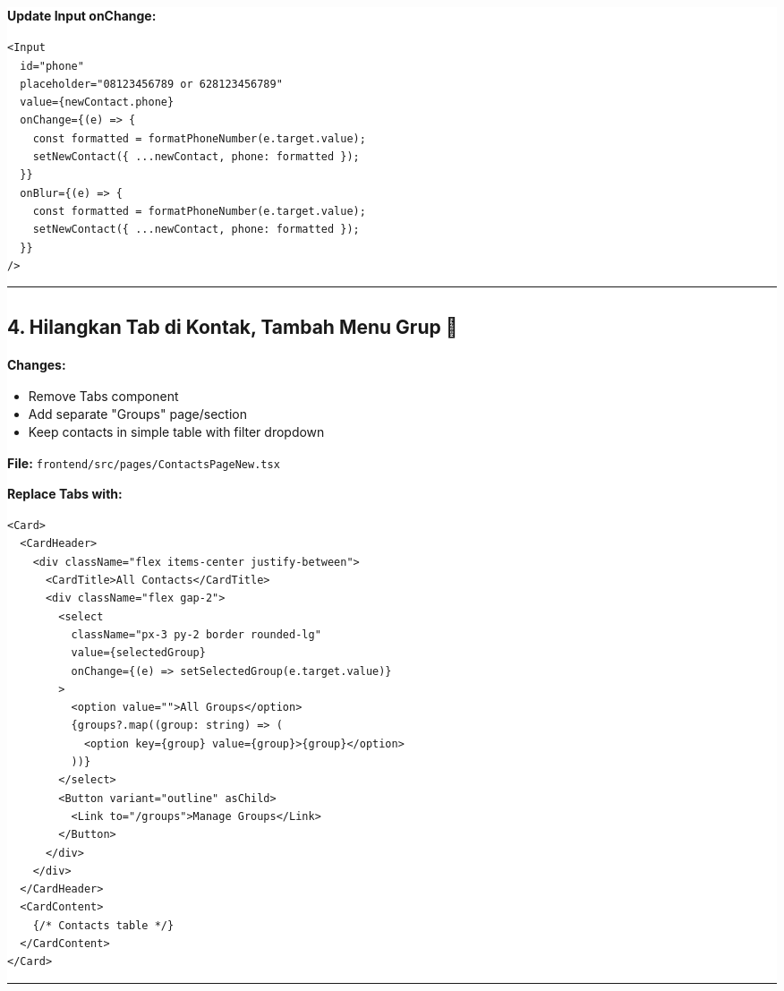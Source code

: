 **Update Input onChange:**
```tsx
<Input
  id="phone"
  placeholder="08123456789 or 628123456789"
  value={newContact.phone}
  onChange={(e) => {
    const formatted = formatPhoneNumber(e.target.value);
    setNewContact({ ...newContact, phone: formatted });
  }}
  onBlur={(e) => {
    const formatted = formatPhoneNumber(e.target.value);
    setNewContact({ ...newContact, phone: formatted });
  }}
/>
```

---

## 4. **Hilangkan Tab di Kontak, Tambah Menu Grup** 📇

**Changes:**
- Remove Tabs component
- Add separate "Groups" page/section
- Keep contacts in simple table with filter dropdown

**File:** `frontend/src/pages/ContactsPageNew.tsx`

**Replace Tabs with:**
```tsx
<Card>
  <CardHeader>
    <div className="flex items-center justify-between">
      <CardTitle>All Contacts</CardTitle>
      <div className="flex gap-2">
        <select
          className="px-3 py-2 border rounded-lg"
          value={selectedGroup}
          onChange={(e) => setSelectedGroup(e.target.value)}
        >
          <option value="">All Groups</option>
          {groups?.map((group: string) => (
            <option key={group} value={group}>{group}</option>
          ))}
        </select>
        <Button variant="outline" asChild>
          <Link to="/groups">Manage Groups</Link>
        </Button>
      </div>
    </div>
  </CardHeader>
  <CardContent>
    {/* Contacts table */}
  </CardContent>
</Card>
```

---